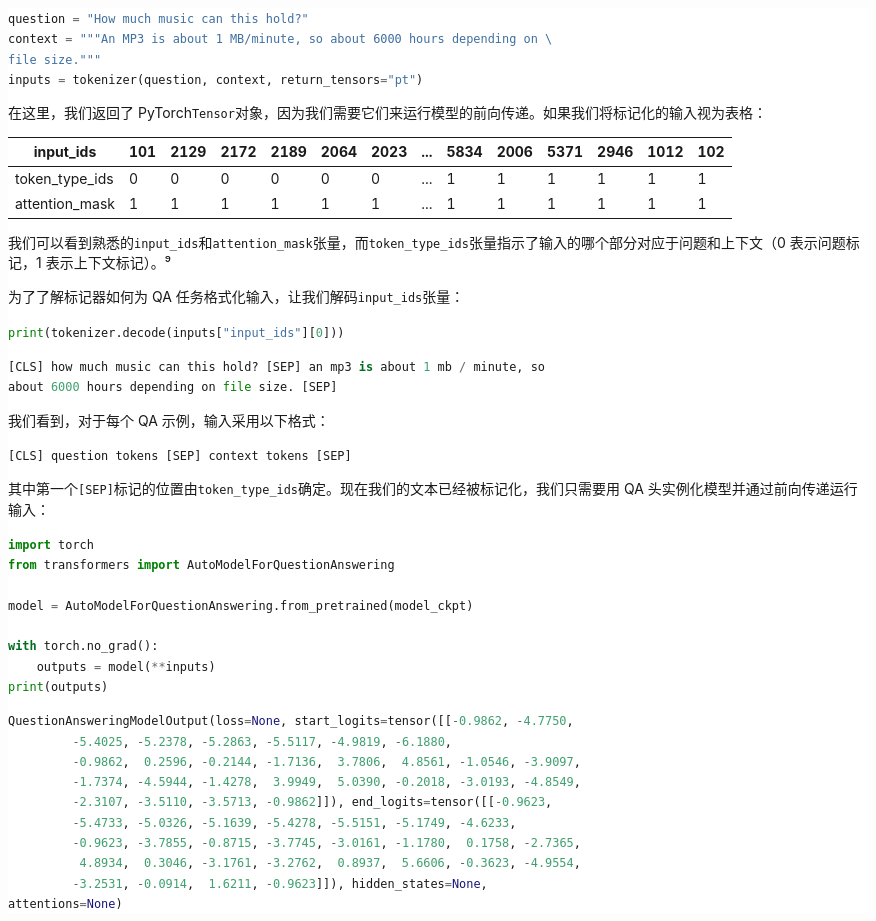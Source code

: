 ```py
question = "How much music can this hold?"
context = """An MP3 is about 1 MB/minute, so about 6000 hours depending on \
file size."""
inputs = tokenizer(question, context, return_tensors="pt")
```

在这里，我们返回了 PyTorch`Tensor`对象，因为我们需要它们来运行模型的前向传递。如果我们将标记化的输入视为表格：

| input_ids | 101 | 2129 | 2172 | 2189 | 2064 | 2023 | ... | 5834 | 2006 | 5371 | 2946 | 1012 | 102 |
| --- | --- | --- | --- | --- | --- | --- | --- | --- | --- | --- | --- | --- | --- |
| token_type_ids | 0 | 0 | 0 | 0 | 0 | 0 | ... | 1 | 1 | 1 | 1 | 1 | 1 |
| attention_mask | 1 | 1 | 1 | 1 | 1 | 1 | ... | 1 | 1 | 1 | 1 | 1 | 1 |

我们可以看到熟悉的`input_ids`和`attention_mask`张量，而`token_type_ids`张量指示了输入的哪个部分对应于问题和上下文（0 表示问题标记，1 表示上下文标记）。⁹

为了了解标记器如何为 QA 任务格式化输入，让我们解码`input_ids`张量：

```py
print(tokenizer.decode(inputs["input_ids"][0]))
```

```py
[CLS] how much music can this hold? [SEP] an mp3 is about 1 mb / minute, so
about 6000 hours depending on file size. [SEP]
```

我们看到，对于每个 QA 示例，输入采用以下格式：

```py
[CLS] question tokens [SEP] context tokens [SEP]
```

其中第一个`[SEP]`标记的位置由`token_type_ids`确定。现在我们的文本已经被标记化，我们只需要用 QA 头实例化模型并通过前向传递运行输入：

```py
import torch
from transformers import AutoModelForQuestionAnswering

model = AutoModelForQuestionAnswering.from_pretrained(model_ckpt)

with torch.no_grad():
    outputs = model(**inputs)
print(outputs)
```

```py
QuestionAnsweringModelOutput(loss=None, start_logits=tensor([[-0.9862, -4.7750,
         -5.4025, -5.2378, -5.2863, -5.5117, -4.9819, -6.1880,
         -0.9862,  0.2596, -0.2144, -1.7136,  3.7806,  4.8561, -1.0546, -3.9097,
         -1.7374, -4.5944, -1.4278,  3.9949,  5.0390, -0.2018, -3.0193, -4.8549,
         -2.3107, -3.5110, -3.5713, -0.9862]]), end_logits=tensor([[-0.9623,
         -5.4733, -5.0326, -5.1639, -5.4278, -5.5151, -5.1749, -4.6233,
         -0.9623, -3.7855, -0.8715, -3.7745, -3.0161, -1.1780,  0.1758, -2.7365,
          4.8934,  0.3046, -3.1761, -3.2762,  0.8937,  5.6606, -0.3623, -4.9554,
         -3.2531, -0.0914,  1.6211, -0.9623]]), hidden_states=None,
attentions=None)
```
